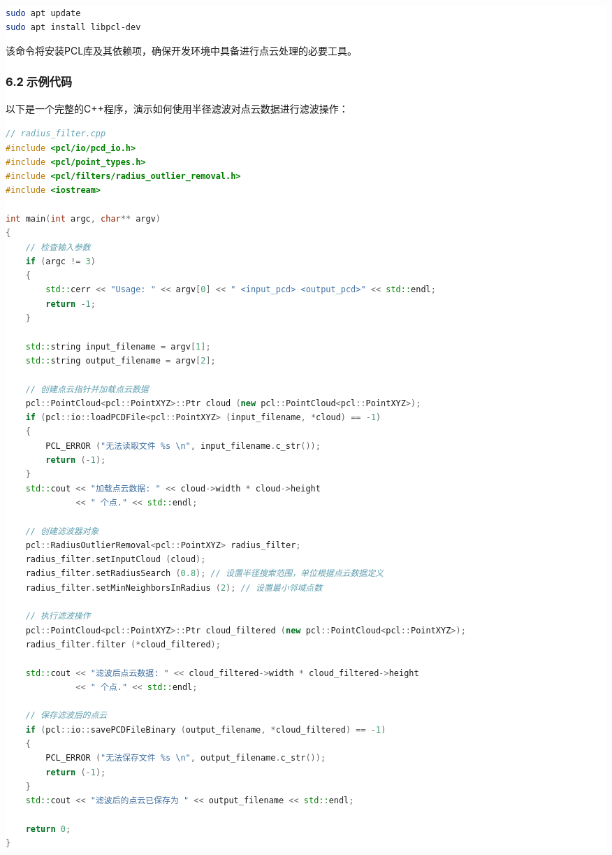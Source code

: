 ```bash
sudo apt update
sudo apt install libpcl-dev
```

该命令将安装PCL库及其依赖项，确保开发环境中具备进行点云处理的必要工具。

### 6.2 示例代码

以下是一个完整的C++程序，演示如何使用半径滤波对点云数据进行滤波操作：

```cpp
// radius_filter.cpp
#include <pcl/io/pcd_io.h>
#include <pcl/point_types.h>
#include <pcl/filters/radius_outlier_removal.h>
#include <iostream>

int main(int argc, char** argv)
{
    // 检查输入参数
    if (argc != 3)
    {
        std::cerr << "Usage: " << argv[0] << " <input_pcd> <output_pcd>" << std::endl;
        return -1;
    }

    std::string input_filename = argv[1];
    std::string output_filename = argv[2];

    // 创建点云指针并加载点云数据
    pcl::PointCloud<pcl::PointXYZ>::Ptr cloud (new pcl::PointCloud<pcl::PointXYZ>);
    if (pcl::io::loadPCDFile<pcl::PointXYZ> (input_filename, *cloud) == -1)
    {
        PCL_ERROR ("无法读取文件 %s \n", input_filename.c_str());
        return (-1);
    }
    std::cout << "加载点云数据: " << cloud->width * cloud->height 
              << " 个点." << std::endl;

    // 创建滤波器对象
    pcl::RadiusOutlierRemoval<pcl::PointXYZ> radius_filter;
    radius_filter.setInputCloud (cloud);
    radius_filter.setRadiusSearch (0.8); // 设置半径搜索范围，单位根据点云数据定义
    radius_filter.setMinNeighborsInRadius (2); // 设置最小邻域点数

    // 执行滤波操作
    pcl::PointCloud<pcl::PointXYZ>::Ptr cloud_filtered (new pcl::PointCloud<pcl::PointXYZ>);
    radius_filter.filter (*cloud_filtered);

    std::cout << "滤波后点云数据: " << cloud_filtered->width * cloud_filtered->height 
              << " 个点." << std::endl;

    // 保存滤波后的点云
    if (pcl::io::savePCDFileBinary (output_filename, *cloud_filtered) == -1)
    {
        PCL_ERROR ("无法保存文件 %s \n", output_filename.c_str());
        return (-1);
    }
    std::cout << "滤波后的点云已保存为 " << output_filename << std::endl;

    return 0;
}
```

